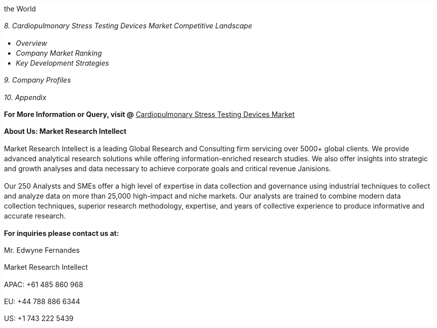 the World</span></em></li></ul><p><em><span class="font-[700]">8. Cardiopulmonary Stress Testing Devices Market Competitive Landscape</span></em></p><ul><li><em><span class="">Overview</span></em></li><li><em><span class="">Company Market Ranking</span></em></li><li><em><span class="">Key Development Strategies</span></em></li></ul><p><em><span class="font-[700]">9. Company Profiles</span></em></p><p><em><span class="font-[700]">10. Appendix</span></em></p><p><span class="font-[700]"><strong>For More Information or Query, visit&nbsp;@</strong>&nbsp;</span><span class="font-[700]"><a href="https://www.marketresearchintellect.com/product/global-cardiopulmonary-stress-testing-devices-market-size-and-forecast/?utm_source=Linkedin&utm_medium=815" target="_blank" data-tracking-control-name="article-ssr-frontend-pulse_little-text-block" data-tracking-will-navigate="" data-test-link="">Cardiopulmonary Stress Testing Devices Market</a></span></p><p><strong><span class="font-[700]">About Us: Market Research Intellect</span></strong></p><p><span class="">Market Research Intellect is a leading Global Research and Consulting firm servicing over 5000+ global clients. We provide advanced analytical research solutions while offering information-enriched research studies.&nbsp;</span>We also offer insights into strategic and growth analyses and data necessary to achieve corporate goals and critical revenue Janisions.</p><p><span class="">Our 250 Analysts and SMEs offer a high level of expertise in data collection and governance using industrial techniques to collect and analyze data on more than 25,000 high-impact and niche markets. Our analysts are trained to combine modern data collection techniques, superior research methodology, expertise, and years of collective experience to produce informative and accurate research.</span></p><p><strong>For inquiries please contact us at:</strong></p><p>Mr. Edwyne Fernandes</p><p>Market Research Intellect</p><p>APAC: +61 485 860 968</p><p>EU: +44 788 886 6344</p><p>US: +1 743 222 5439</p>
